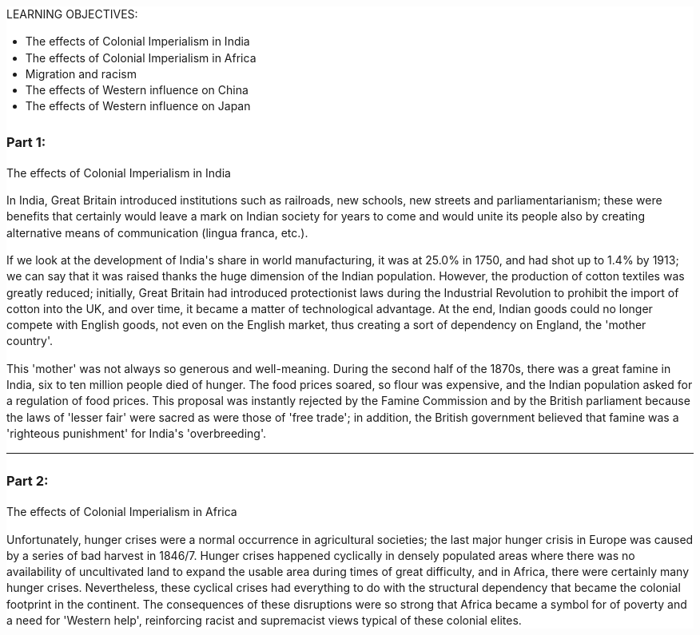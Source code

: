 LEARNING OBJECTIVES:
- The effects of Colonial Imperialism in India
- The effects of Colonial Imperialism in Africa
- Migration and racism
- The effects of Western influence on China
- The effects of Western influence on Japan

### Part 1:

The effects of Colonial Imperialism in India

In India, Great Britain introduced institutions such as railroads, new
schools, new streets and parliamentarianism; these were benefits that
certainly would leave a mark on Indian society for years to come and
would unite its people also by creating alternative means of
communication (lingua franca, etc.).

If we look at the development of India's share in world manufacturing,
it was at 25.0% in 1750, and had shot up to 1.4% by 1913;
we can say that it was raised thanks the huge dimension of the Indian
population. However, the production of cotton textiles was greatly
reduced; initially, Great Britain had introduced protectionist laws
during the Industrial Revolution to prohibit the import of cotton into
the UK, and over time, it became a matter of technological advantage. At
the end, Indian goods could no longer compete with English goods, not
even on the English market, thus creating a sort of dependency on
England, the 'mother country'.

This 'mother' was not always so generous and well-meaning. During the
second half of the 1870s, there was a great famine in India, six
to ten million people died of hunger. The food prices soared, so flour
was expensive, and the Indian population asked for a regulation of food
prices. This proposal was instantly rejected by the Famine Commission
and by the British parliament because the laws of 'lesser fair' were
sacred as were those of 'free trade'; in addition, the British
government believed that famine was a 'righteous punishment' for India's
'overbreeding'.

---

### Part 2:

The effects of Colonial Imperialism in Africa

Unfortunately, hunger crises were a normal occurrence in agricultural
societies; the last major hunger crisis in Europe was caused by a series
of bad harvest in 1846/7. Hunger crises happened cyclically in
densely populated areas where there was no availability of uncultivated
land to expand the usable area during times of great difficulty, and in
Africa, there were certainly many hunger crises. Nevertheless, these
cyclical crises had everything to do with the structural dependency that
became the colonial footprint in the continent. The consequences of
these disruptions were so strong that Africa became a symbol for of
poverty and a need for 'Western help', reinforcing racist and
supremacist views typical of these colonial elites.
